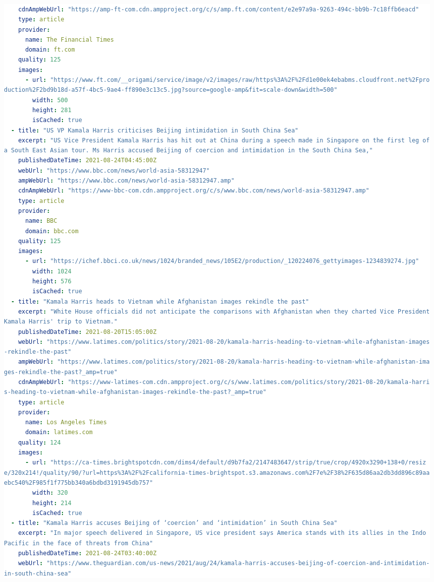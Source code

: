 ```yaml
    cdnAmpWebUrl: "https://amp-ft-com.cdn.ampproject.org/c/s/amp.ft.com/content/e2e97a9a-9263-494c-bb9b-7c18ffb6eacd"
    type: article
    provider:
      name: The Financial Times
      domain: ft.com
    quality: 125
    images:
      - url: "https://www.ft.com/__origami/service/image/v2/images/raw/https%3A%2F%2Fd1e00ek4ebabms.cloudfront.net%2Fproduction%2F2bd9b18d-a57f-4bc5-9ae4-ff890e3c13c5.jpg?source=google-amp&fit=scale-down&width=500"
        width: 500
        height: 281
        isCached: true
  - title: "US VP Kamala Harris criticises Beijing intimidation in South China Sea"
    excerpt: "US Vice President Kamala Harris has hit out at China during a speech made in Singapore on the first leg of a South East Asian tour. Ms Harris accused Beijing of coercion and intimidation in the South China Sea,"
    publishedDateTime: 2021-08-24T04:45:00Z
    webUrl: "https://www.bbc.com/news/world-asia-58312947"
    ampWebUrl: "https://www.bbc.com/news/world-asia-58312947.amp"
    cdnAmpWebUrl: "https://www-bbc-com.cdn.ampproject.org/c/s/www.bbc.com/news/world-asia-58312947.amp"
    type: article
    provider:
      name: BBC
      domain: bbc.com
    quality: 125
    images:
      - url: "https://ichef.bbci.co.uk/news/1024/branded_news/105E2/production/_120224076_gettyimages-1234839274.jpg"
        width: 1024
        height: 576
        isCached: true
  - title: "Kamala Harris heads to Vietnam while Afghanistan images rekindle the past"
    excerpt: "White House officials did not anticipate the comparisons with Afghanistan when they charted Vice President Kamala Harris' trip to Vietnam."
    publishedDateTime: 2021-08-20T15:05:00Z
    webUrl: "https://www.latimes.com/politics/story/2021-08-20/kamala-harris-heading-to-vietnam-while-afghanistan-images-rekindle-the-past"
    ampWebUrl: "https://www.latimes.com/politics/story/2021-08-20/kamala-harris-heading-to-vietnam-while-afghanistan-images-rekindle-the-past?_amp=true"
    cdnAmpWebUrl: "https://www-latimes-com.cdn.ampproject.org/c/s/www.latimes.com/politics/story/2021-08-20/kamala-harris-heading-to-vietnam-while-afghanistan-images-rekindle-the-past?_amp=true"
    type: article
    provider:
      name: Los Angeles Times
      domain: latimes.com
    quality: 124
    images:
      - url: "https://ca-times.brightspotcdn.com/dims4/default/d9b7fa2/2147483647/strip/true/crop/4920x3290+138+0/resize/320x214!/quality/90/?url=https%3A%2F%2Fcalifornia-times-brightspot.s3.amazonaws.com%2F7e%2F38%2F635d86aa2db3dd896c89aaebc540%2F985f1f775bb340a6bdbd3191945db757"
        width: 320
        height: 214
        isCached: true
  - title: "Kamala Harris accuses Beijing of ‘coercion’ and ‘intimidation’ in South China Sea"
    excerpt: "In major speech delivered in Singapore, US vice president says America stands with its allies in the Indo Pacific in the face of threats from China"
    publishedDateTime: 2021-08-24T03:40:00Z
    webUrl: "https://www.theguardian.com/us-news/2021/aug/24/kamala-harris-accuses-beijing-of-coercion-and-intimidation-in-south-china-sea"
```